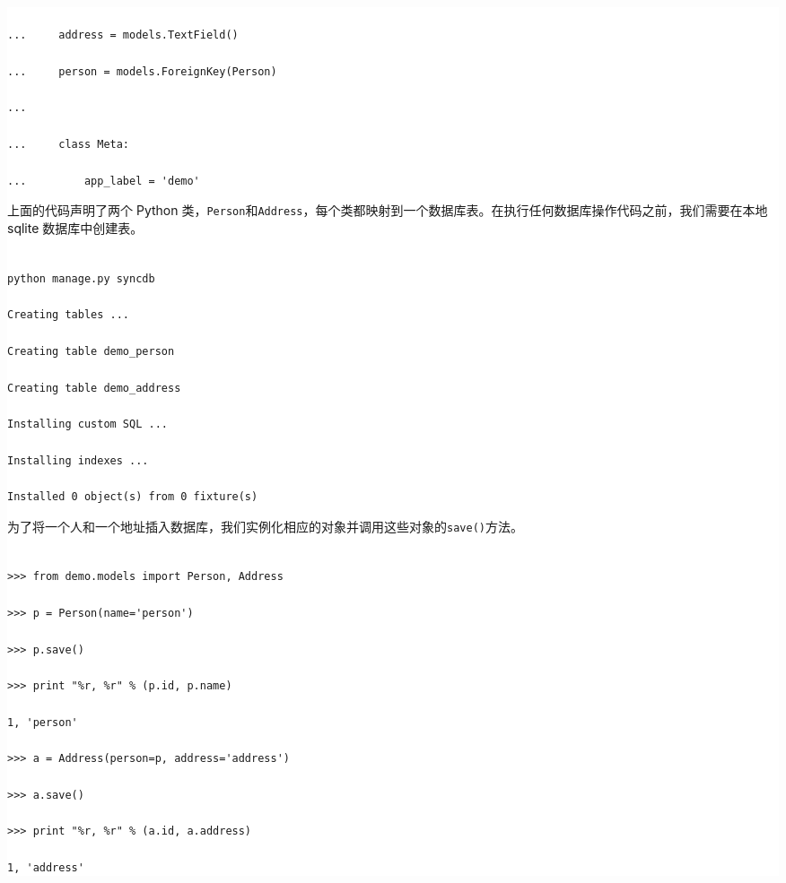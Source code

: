 ```

...     address = models.TextField()

...     person = models.ForeignKey(Person)

...

...     class Meta:

...         app_label = 'demo'

```

上面的代码声明了两个 Python 类，`Person`和`Address`，每个类都映射到一个数据库表。在执行任何数据库操作代码之前，我们需要在本地 sqlite 数据库中创建表。

```

python manage.py syncdb

Creating tables ...

Creating table demo_person

Creating table demo_address

Installing custom SQL ...

Installing indexes ...

Installed 0 object(s) from 0 fixture(s)

```

为了将一个人和一个地址插入数据库，我们实例化相应的对象并调用这些对象的`save()`方法。

```

>>> from demo.models import Person, Address

>>> p = Person(name='person')

>>> p.save()

>>> print "%r, %r" % (p.id, p.name)

1, 'person'

>>> a = Address(person=p, address='address')

>>> a.save()

>>> print "%r, %r" % (a.id, a.address)

1, 'address'

```
